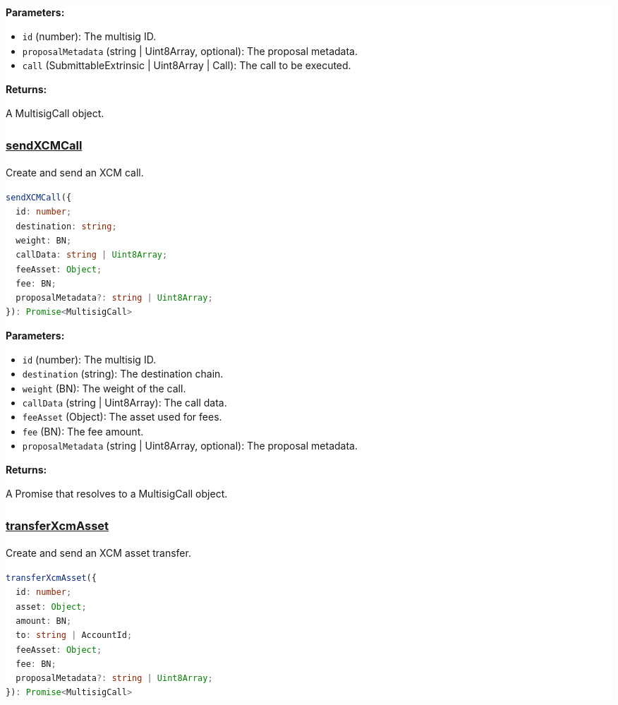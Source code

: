 **Parameters:**

- `id` (number): The multisig ID.
- `proposalMetadata` (string | Uint8Array, optional): The proposal metadata.
- `call` (SubmittableExtrinsic<ApiTypes> | Uint8Array | Call): The call to be executed.

**Returns:**

A MultisigCall object.

### [sendXCMCall](https://saturn-typedocs.invarch.network/classes/Saturn.html#sendXCMCall)

Create and send an XCM call.

```typescript
sendXCMCall({
  id: number;
  destination: string;
  weight: BN;
  callData: string | Uint8Array;
  feeAsset: Object;
  fee: BN;
  proposalMetadata?: string | Uint8Array;
}): Promise<MultisigCall>
```

**Parameters:**

- `id` (number): The multisig ID.
- `destination` (string): The destination chain.
- `weight` (BN): The weight of the call.
- `callData` (string | Uint8Array): The call data.
- `feeAsset` (Object): The asset used for fees.
- `fee` (BN): The fee amount.
- `proposalMetadata` (string | Uint8Array, optional): The proposal metadata.

**Returns:**

A Promise that resolves to a MultisigCall object.

### [transferXcmAsset](https://saturn-typedocs.invarch.network/classes/Saturn.html#transferXcmAsset)

Create and send an XCM asset transfer.

```typescript
transferXcmAsset({
  id: number;
  asset: Object;
  amount: BN;
  to: string | AccountId;
  feeAsset: Object;
  fee: BN;
  proposalMetadata?: string | Uint8Array;
}): Promise<MultisigCall>
```
